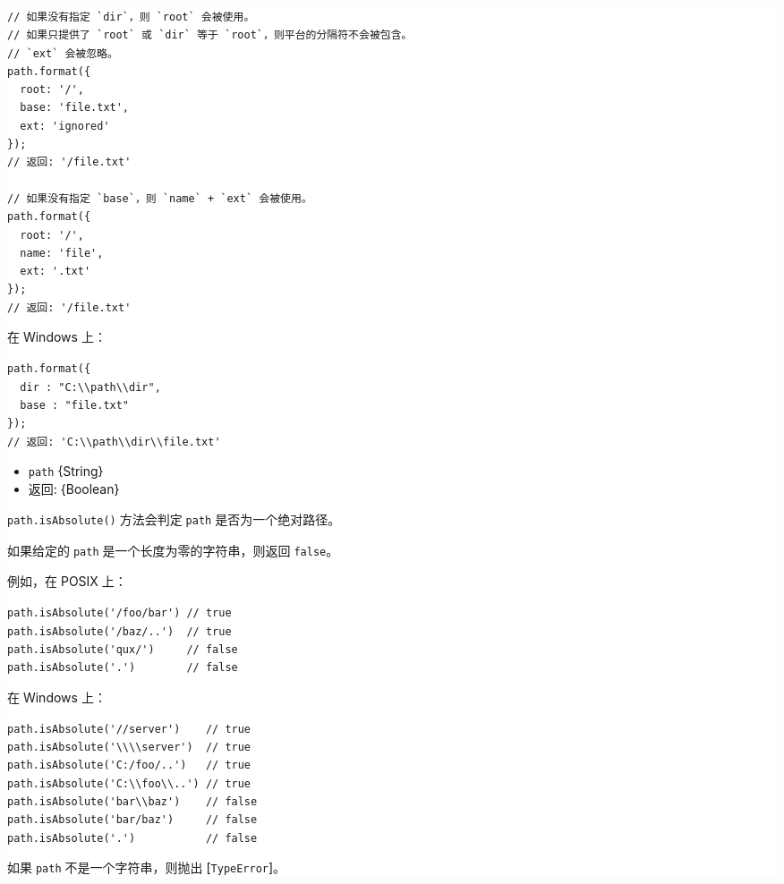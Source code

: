     // 如果没有指定 `dir`，则 `root` 会被使用。
    // 如果只提供了 `root` 或 `dir` 等于 `root`，则平台的分隔符不会被包含。
    // `ext` 会被忽略。
    path.format({
      root: '/',
      base: 'file.txt',
      ext: 'ignored'
    });
    // 返回: '/file.txt'
    
    // 如果没有指定 `base`，则 `name` + `ext` 会被使用。
    path.format({
      root: '/',
      name: 'file',
      ext: '.txt'
    });
    // 返回: '/file.txt'
	

在 Windows 上：

	
    path.format({
      dir : "C:\\path\\dir",
      base : "file.txt"
    });
    // 返回: 'C:\\path\\dir\\file.txt'
	




* `path` {String}
* 返回: {Boolean}

`path.isAbsolute()` 方法会判定 `path` 是否为一个绝对路径。

如果给定的 `path` 是一个长度为零的字符串，则返回 `false`。

例如，在 POSIX 上：

	
    path.isAbsolute('/foo/bar') // true
    path.isAbsolute('/baz/..')  // true
    path.isAbsolute('qux/')     // false
    path.isAbsolute('.')        // false
	

在 Windows 上：

	
    path.isAbsolute('//server')    // true
    path.isAbsolute('\\\\server')  // true
    path.isAbsolute('C:/foo/..')   // true
    path.isAbsolute('C:\\foo\\..') // true
    path.isAbsolute('bar\\baz')    // false
    path.isAbsolute('bar/baz')     // false
    path.isAbsolute('.')           // false
	

如果 `path` 不是一个字符串，则抛出 [`TypeError`]。
